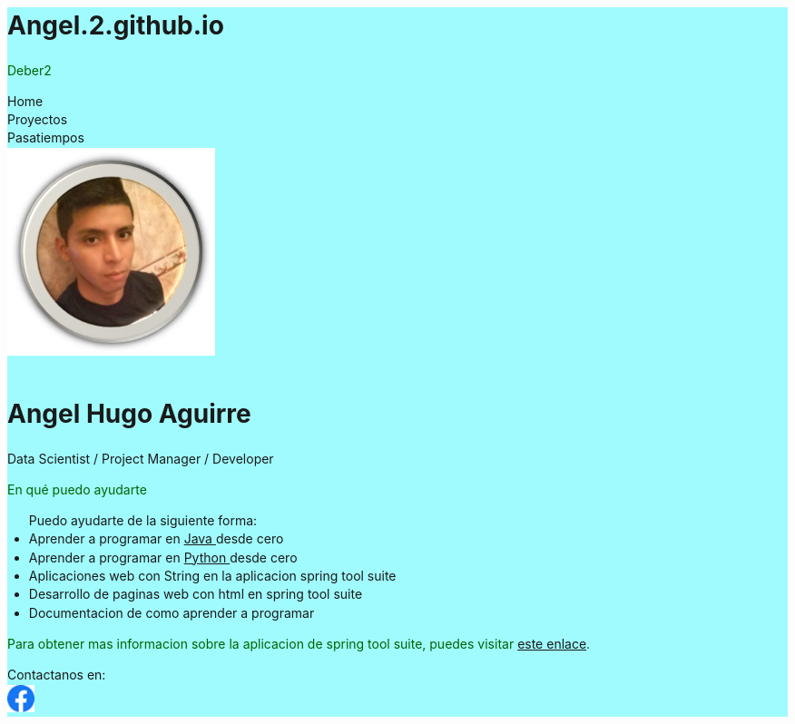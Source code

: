 # Angel.2.github.io
Deber2
<!DOCTYPE html>
<html>
<head>
    <style>        body {
        background-color: #00f7ff5e; /* Color de fondo */
    }

    h1 {
            font-family: Arial, sans-serif; /* Estilo de fuente para el título */
            color: rgb(0, 2, 139); /* Color para el titulo */
        }

        p {
            font-family: 'Times New Roman', Times, serif; /* Estilo de fuente para el párrafo */
            color: darkgreen; /* Color de texto para el párrafo */
        }
</style>
    <!DOCTYPE html>
<html>
<head>
    </b>Home<br></b>Proyectos<br></b>Pasatiempos<br>
    <img src="Angel3.png" alt="">
    <title>Información de Angel Hugo Aguirre</title>
</head>
<body>
    <h1>Angel Hugo Aguirre</h1>
    </b>Data Scientist / Project Manager / Developer<br>
    <p>En qué puedo ayudarte</p>
    <ul>
    </b>Puedo ayudarte de la siguiente forma:<br>
        <li>Aprender a programar en <a href="https://www.youtube.com/watch?v=AEiRa5xZaZw&list=PLyvsggKtwbLVva0XXvoqx91iaLmhgeNy7">Java </a>desde cero</li>
        <li>Aprender a programar en <a href="https://www.youtube.com/watch?v=Kp4Mvapo5kc">Python </a> desde cero</li>
        <li>Aplicaciones web con String en la aplicacion spring tool suite</li>
        <li>Desarrollo de paginas web con html en spring tool suite</li>
        <li>Documentacion de como aprender a programar</li>
    </ul>
    <p>Para obtener mas informacion sobre la aplicacion de spring tool suite, puedes visitar <a href="https://rosamarfil.es/tutoriales/programacion/spring-boot-api-rest-2-crear-una-aplicacion-web-con-spring-boot/">este enlace</a>.</p>
    </b>Contactanos en:<br>
    <a href="https://www.facebook.com">
        <img src="imagen3.png" alt="Facebook" width="30" height="30">
    </a>
    <a href="https://ec.linkedin.com">